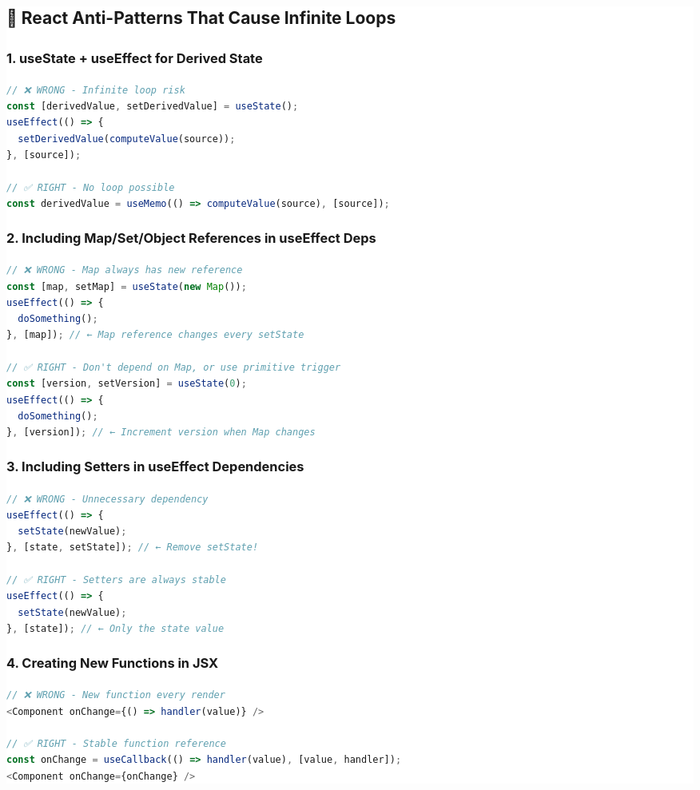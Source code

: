 ## 🚨 React Anti-Patterns That Cause Infinite Loops

### 1. useState + useEffect for Derived State

```typescript
// ❌ WRONG - Infinite loop risk
const [derivedValue, setDerivedValue] = useState();
useEffect(() => {
  setDerivedValue(computeValue(source));
}, [source]);

// ✅ RIGHT - No loop possible
const derivedValue = useMemo(() => computeValue(source), [source]);
```

### 2. Including Map/Set/Object References in useEffect Deps

```typescript
// ❌ WRONG - Map always has new reference
const [map, setMap] = useState(new Map());
useEffect(() => {
  doSomething();
}, [map]); // ← Map reference changes every setState

// ✅ RIGHT - Don't depend on Map, or use primitive trigger
const [version, setVersion] = useState(0);
useEffect(() => {
  doSomething();
}, [version]); // ← Increment version when Map changes
```

### 3. Including Setters in useEffect Dependencies

```typescript
// ❌ WRONG - Unnecessary dependency
useEffect(() => {
  setState(newValue);
}, [state, setState]); // ← Remove setState!

// ✅ RIGHT - Setters are always stable
useEffect(() => {
  setState(newValue);
}, [state]); // ← Only the state value
```

### 4. Creating New Functions in JSX

```typescript
// ❌ WRONG - New function every render
<Component onChange={() => handler(value)} />

// ✅ RIGHT - Stable function reference
const onChange = useCallback(() => handler(value), [value, handler]);
<Component onChange={onChange} />
```
